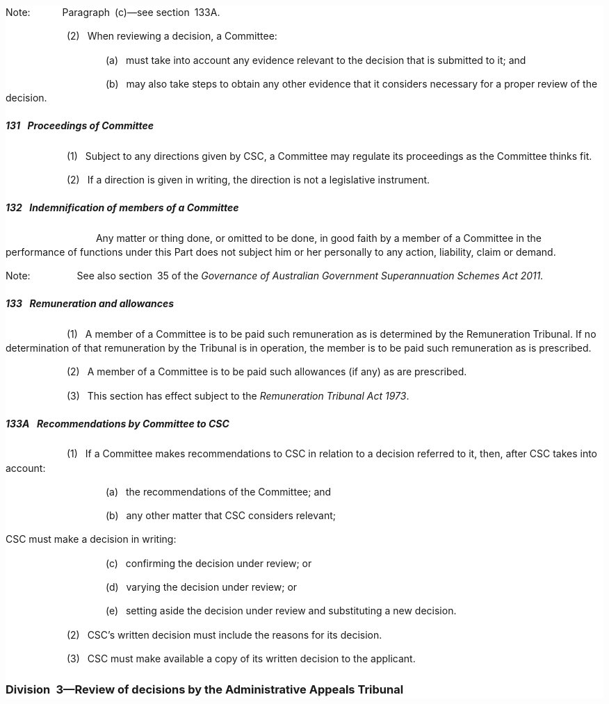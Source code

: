 Note:       Paragraph (c)—see section 133A.

             (2)  When reviewing a decision, a Committee:

                     (a)  must take into account any evidence relevant to the decision that is submitted to it; and

                     (b)  may also take steps to obtain any other evidence that it considers necessary for a proper review of the decision.

##### <a id="131"></a>131  Proceedings of Committee

             (1)  Subject to any directions given by CSC, a Committee may regulate its proceedings as the Committee thinks fit.

             (2)  If a direction is given in writing, the direction is not a legislative instrument.

##### <a id="132"></a>132  Indemnification of members of a Committee

                   Any matter or thing done, or omitted to be done, in good faith by a member of a Committee in the performance of functions under this Part does not subject him or her personally to any action, liability, claim or demand.

Note:          See also section 35 of the _Governance of Australian Government Superannuation Schemes Act 2011._

##### <a id="133"></a>133  Remuneration and allowances

             (1)  A member of a Committee is to be paid such remuneration as is determined by the Remuneration Tribunal. If no determination of that remuneration by the Tribunal is in operation, the member is to be paid such remuneration as is prescribed.

             (2)  A member of a Committee is to be paid such allowances (if any) as are prescribed.

             (3)  This section has effect subject to the _Remuneration Tribunal Act 1973_.

##### <a id="133A"></a>133A  Recommendations by Committee to CSC

             (1)  If a Committee makes recommendations to CSC in relation to a decision referred to it, then, after CSC takes into account:

                     (a)  the recommendations of the Committee; and

                     (b)  any other matter that CSC considers relevant;

CSC must make a decision in writing:

                     (c)  confirming the decision under review; or

                     (d)  varying the decision under review; or

                     (e)  setting aside the decision under review and substituting a new decision.

             (2)  CSC’s written decision must include the reasons for its decision.

             (3)  CSC must make available a copy of its written decision to the applicant.

### Division 3—Review of decisions by the Administrative Appeals Tribunal
